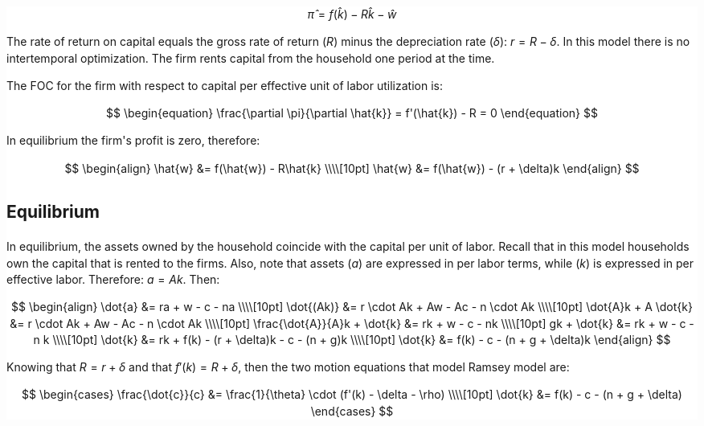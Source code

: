 $$
\begin{equation}
    \hat{\pi} = f(\hat{k}) - R \hat{k} - \hat{w}
\end{equation}
$$

The rate of return on capital equals the gross rate of return $(R)$ minus the depreciation rate $(\delta)$: $r = R - \delta$. In this model there is no intertemporal optimization. The firm rents capital from the household one period at the time.

The FOC for the firm with respect to capital per effective unit of labor utilization is:

$$
\begin{equation}
    \frac{\partial \pi}{\partial \hat{k}} = f'(\hat{k}) - R = 0
\end{equation}
$$

In equilibrium the firm's profit is zero, therefore:

$$
\begin{align}
    \hat{w} &= f(\hat{w}) - R\hat{k}  \\\\[10pt]
    \hat{w} &= f(\hat{w}) - (r + \delta)k
\end{align}
$$

## Equilibrium

In equilibrium, the assets owned by the household coincide with the capital per unit of labor. Recall that in this model households own the capital that is rented to the firms. Also, note that assets $(a)$ are expressed in per labor terms, while $(k)$ is expressed in per effective labor. Therefore: $a = Ak$. Then:

$$
\begin{align}
    \dot{a}                      &= ra + w - c - na                          \\\\[10pt]
    \dot{(Ak)}                   &= r \cdot Ak + Aw - Ac - n \cdot Ak        \\\\[10pt]
    \dot{A}k + A \dot{k}         &= r \cdot Ak + Aw - Ac - n \cdot Ak        \\\\[10pt]
    \frac{\dot{A}}{A}k + \dot{k} &= rk + w - c - nk                          \\\\[10pt]
    gk + \dot{k}                 &= rk + w - c - n    k                      \\\\[10pt]
    \dot{k}                      &= rk + f(k) - (r + \delta)k - c - (n + g)k \\\\[10pt]
    \dot{k}                      &= f(k) - c - (n + g + \delta)k
\end{align}
$$

Knowing that $R = r + \delta$ and that $f'(k) = R + \delta$, then the two motion equations that model Ramsey model are:

$$
\begin{cases}
    \frac{\dot{c}}{c} &= \frac{1}{\theta} \cdot (f'(k) - \delta - \rho) \\\\[10pt]
    \dot{k}           &= f(k) - c - (n + g + \delta)
\end{cases}
$$
